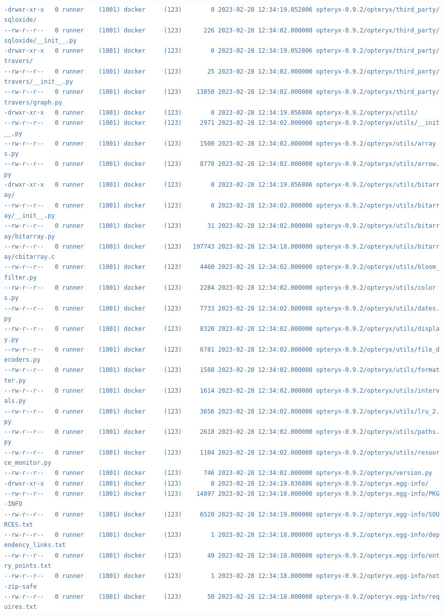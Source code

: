 ```diff
-drwxr-xr-x   0 runner    (1001) docker     (123)        0 2023-02-28 12:34:19.052806 opteryx-0.9.2/opteryx/third_party/sqloxide/
--rw-r--r--   0 runner    (1001) docker     (123)      226 2023-02-28 12:34:02.000000 opteryx-0.9.2/opteryx/third_party/sqloxide/__init__.py
-drwxr-xr-x   0 runner    (1001) docker     (123)        0 2023-02-28 12:34:19.052806 opteryx-0.9.2/opteryx/third_party/travers/
--rw-r--r--   0 runner    (1001) docker     (123)       25 2023-02-28 12:34:02.000000 opteryx-0.9.2/opteryx/third_party/travers/__init__.py
--rw-r--r--   0 runner    (1001) docker     (123)    13850 2023-02-28 12:34:02.000000 opteryx-0.9.2/opteryx/third_party/travers/graph.py
-drwxr-xr-x   0 runner    (1001) docker     (123)        0 2023-02-28 12:34:19.056806 opteryx-0.9.2/opteryx/utils/
--rw-r--r--   0 runner    (1001) docker     (123)     2971 2023-02-28 12:34:02.000000 opteryx-0.9.2/opteryx/utils/__init__.py
--rw-r--r--   0 runner    (1001) docker     (123)     1508 2023-02-28 12:34:02.000000 opteryx-0.9.2/opteryx/utils/arrays.py
--rw-r--r--   0 runner    (1001) docker     (123)     8778 2023-02-28 12:34:02.000000 opteryx-0.9.2/opteryx/utils/arrow.py
-drwxr-xr-x   0 runner    (1001) docker     (123)        0 2023-02-28 12:34:19.056806 opteryx-0.9.2/opteryx/utils/bitarray/
--rw-r--r--   0 runner    (1001) docker     (123)        0 2023-02-28 12:34:02.000000 opteryx-0.9.2/opteryx/utils/bitarray/__init__.py
--rw-r--r--   0 runner    (1001) docker     (123)       31 2023-02-28 12:34:02.000000 opteryx-0.9.2/opteryx/utils/bitarray/bitarray.py
--rw-r--r--   0 runner    (1001) docker     (123)   197743 2023-02-28 12:34:18.000000 opteryx-0.9.2/opteryx/utils/bitarray/cbitarray.c
--rw-r--r--   0 runner    (1001) docker     (123)     4460 2023-02-28 12:34:02.000000 opteryx-0.9.2/opteryx/utils/bloom_filter.py
--rw-r--r--   0 runner    (1001) docker     (123)     2284 2023-02-28 12:34:02.000000 opteryx-0.9.2/opteryx/utils/colors.py
--rw-r--r--   0 runner    (1001) docker     (123)     7733 2023-02-28 12:34:02.000000 opteryx-0.9.2/opteryx/utils/dates.py
--rw-r--r--   0 runner    (1001) docker     (123)     8320 2023-02-28 12:34:02.000000 opteryx-0.9.2/opteryx/utils/display.py
--rw-r--r--   0 runner    (1001) docker     (123)     6781 2023-02-28 12:34:02.000000 opteryx-0.9.2/opteryx/utils/file_decoders.py
--rw-r--r--   0 runner    (1001) docker     (123)     1588 2023-02-28 12:34:02.000000 opteryx-0.9.2/opteryx/utils/formatter.py
--rw-r--r--   0 runner    (1001) docker     (123)     1614 2023-02-28 12:34:02.000000 opteryx-0.9.2/opteryx/utils/intervals.py
--rw-r--r--   0 runner    (1001) docker     (123)     3656 2023-02-28 12:34:02.000000 opteryx-0.9.2/opteryx/utils/lru_2.py
--rw-r--r--   0 runner    (1001) docker     (123)     2618 2023-02-28 12:34:02.000000 opteryx-0.9.2/opteryx/utils/paths.py
--rw-r--r--   0 runner    (1001) docker     (123)     1104 2023-02-28 12:34:02.000000 opteryx-0.9.2/opteryx/utils/resource_monitor.py
--rw-r--r--   0 runner    (1001) docker     (123)      746 2023-02-28 12:34:02.000000 opteryx-0.9.2/opteryx/version.py
-drwxr-xr-x   0 runner    (1001) docker     (123)        0 2023-02-28 12:34:19.036806 opteryx-0.9.2/opteryx.egg-info/
--rw-r--r--   0 runner    (1001) docker     (123)    14897 2023-02-28 12:34:18.000000 opteryx-0.9.2/opteryx.egg-info/PKG-INFO
--rw-r--r--   0 runner    (1001) docker     (123)     6520 2023-02-28 12:34:19.000000 opteryx-0.9.2/opteryx.egg-info/SOURCES.txt
--rw-r--r--   0 runner    (1001) docker     (123)        1 2023-02-28 12:34:18.000000 opteryx-0.9.2/opteryx.egg-info/dependency_links.txt
--rw-r--r--   0 runner    (1001) docker     (123)       49 2023-02-28 12:34:18.000000 opteryx-0.9.2/opteryx.egg-info/entry_points.txt
--rw-r--r--   0 runner    (1001) docker     (123)        1 2023-02-28 12:34:18.000000 opteryx-0.9.2/opteryx.egg-info/not-zip-safe
--rw-r--r--   0 runner    (1001) docker     (123)       50 2023-02-28 12:34:18.000000 opteryx-0.9.2/opteryx.egg-info/requires.txt
```
